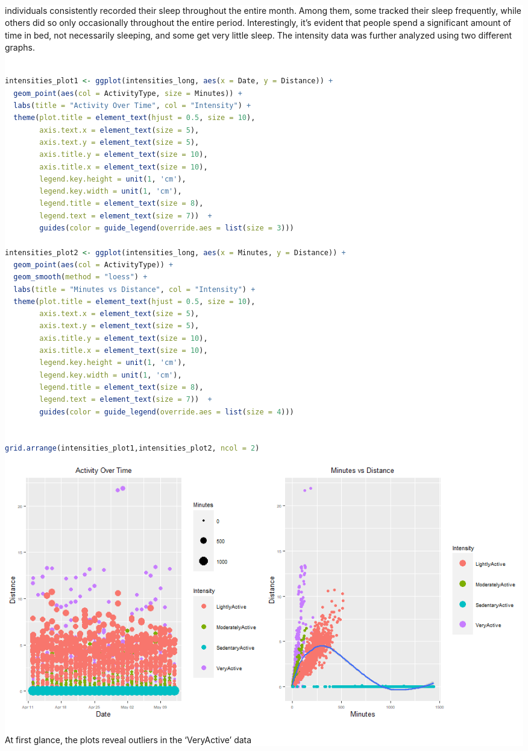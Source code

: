 individuals consistently recorded their sleep throughout the entire
month. Among them, some tracked their sleep frequently, while others did
so only occasionally throughout the entire period. Interestingly, it’s
evident that people spend a significant amount of time in bed, not
necessarily sleeping, and some get very little sleep. The intensity data
was further analyzed using two different graphs. <br><br>

``` r
intensities_plot1 <- ggplot(intensities_long, aes(x = Date, y = Distance)) +
  geom_point(aes(col = ActivityType, size = Minutes)) + 
  labs(title = "Activity Over Time", col = "Intensity") +
  theme(plot.title = element_text(hjust = 0.5, size = 10),
        axis.text.x = element_text(size = 5),
        axis.text.y = element_text(size = 5),
        axis.title.y = element_text(size = 10),
        axis.title.x = element_text(size = 10),
        legend.key.height = unit(1, 'cm'), 
        legend.key.width = unit(1, 'cm'), 
        legend.title = element_text(size = 8), 
        legend.text = element_text(size = 7))  +
        guides(color = guide_legend(override.aes = list(size = 3)))

intensities_plot2 <- ggplot(intensities_long, aes(x = Minutes, y = Distance)) +
  geom_point(aes(col = ActivityType)) +
  geom_smooth(method = "loess") +
  labs(title = "Minutes vs Distance", col = "Intensity") +
  theme(plot.title = element_text(hjust = 0.5, size = 10),
        axis.text.x = element_text(size = 5),
        axis.text.y = element_text(size = 5),
        axis.title.y = element_text(size = 10),
        axis.title.x = element_text(size = 10),
        legend.key.height = unit(1, 'cm'), 
        legend.key.width = unit(1, 'cm'),
        legend.title = element_text(size = 8),
        legend.text = element_text(size = 7))  +
        guides(color = guide_legend(override.aes = list(size = 4)))
 

grid.arrange(intensities_plot1,intensities_plot2, ncol = 2)
```

<img src="data_exploration_with_r_files/figure-gfm/unnamed-chunk-19-1.png" style="display: block; margin: auto;" />
<br> At first glance, the plots reveal outliers in the ‘VeryActive’ data